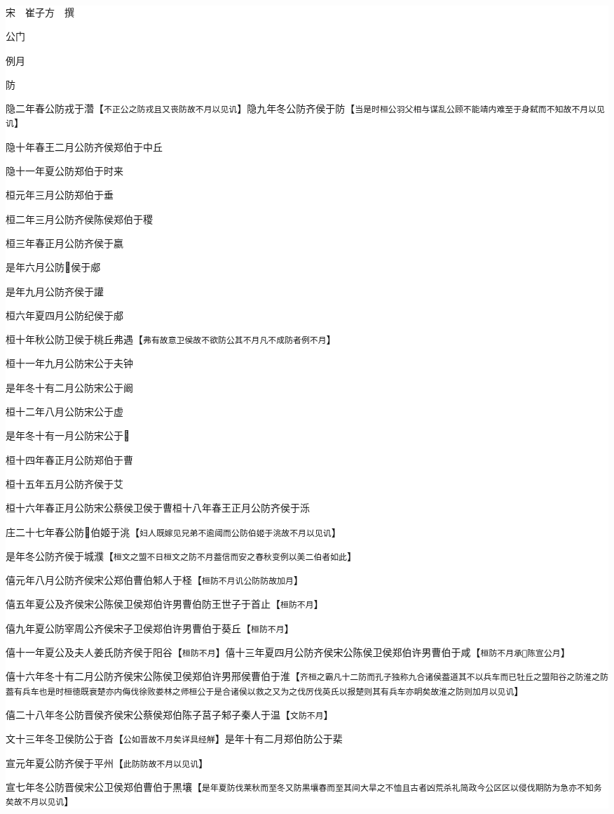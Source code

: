 宋　崔子方　撰  

公门  

例月  

防  

隐二年春公防戎于濳【`不正公之防戎且又丧防故不月以见讥`】隐九年冬公防齐侯于防【`当是时桓公羽父相与谋乱公顾不能靖内难至于身弑而不知故不月以见讥`】  

隐十年春王二月公防齐侯郑伯于中丘  

隐十一年夏公防郑伯于时来  

桓元年三月公防郑伯于垂  

桓二年三月公防齐侯陈侯郑伯于稷  

桓三年春正月公防齐侯于嬴  

是年六月公防侯于郕  

是年九月公防齐侯于讙  

桓六年夏四月公防纪侯于郕  

桓十年秋公防卫侯于桃丘弗遇【`弗有故意卫侯故不欲防公其不月凡不成防者例不月`】  

桓十一年九月公防宋公于夫钟  

是年冬十有二月公防宋公于阚  

桓十二年八月公防宋公于虚  

是年冬十有一月公防宋公于  

桓十四年春正月公防郑伯于曹  

桓十五年五月公防齐侯于艾  

桓十六年春正月公防宋公蔡侯卫侯于曹桓十八年春王正月公防齐侯于泺  

庄二十七年春公防伯姬于洮【`妇人既嫁见兄弟不逾阈而公防伯姬于洮故不月以见讥`】  

是年冬公防齐侯于城濮【`桓文之盟不日桓文之防不月葢信而安之春秋变例以美二伯者如此`】  

僖元年八月公防齐侯宋公郑伯曹伯邾人于柽【`桓防不月讥公防防故加月`】  

僖五年夏公及齐侯宋公陈侯卫侯郑伯许男曹伯防王世子于首止【`桓防不月`】  

僖九年夏公防宰周公齐侯宋子卫侯郑伯许男曹伯于葵丘【`桓防不月`】  

僖十一年夏公及夫人姜氏防齐侯于阳谷【`桓防不月`】僖十三年夏四月公防齐侯宋公陈侯卫侯郑伯许男曹伯于咸【`桓防不月承陈宣公月`】  

僖十六年冬十有二月公防齐侯宋公陈侯卫侯郑伯许男邢侯曹伯于淮【`齐桓之霸凡十二防而孔子独称九合诸侯葢道其不以兵车而已牡丘之盟阳谷之防淮之防葢有兵车也是时桓徳既衰楚亦内侮伐徐败娄林之师桓公于是合诸侯以救之又为之伐厉伐英氏以报楚则其有兵车亦眀矣故淮之防则加月以见讥`】  

僖二十八年冬公防晋侯齐侯宋公蔡侯郑伯陈子莒子邾子秦人于温【`文防不月`】  

文十三年冬卫侯防公于沓【`公如晋故不月矣详具经觧`】是年十有二月郑伯防公于棐  

宣元年夏公防齐侯于平州【`此防防故不月以见讥`】  

宣七年冬公防晋侯宋公卫侯郑伯曹伯于黒壤【`是年夏防伐莱秋而至冬又防黒壤春而至其间大旱之不恤且古者凶荒杀礼简政今公区区以侵伐期防为急亦不知务矣故不月以见讥`】  
